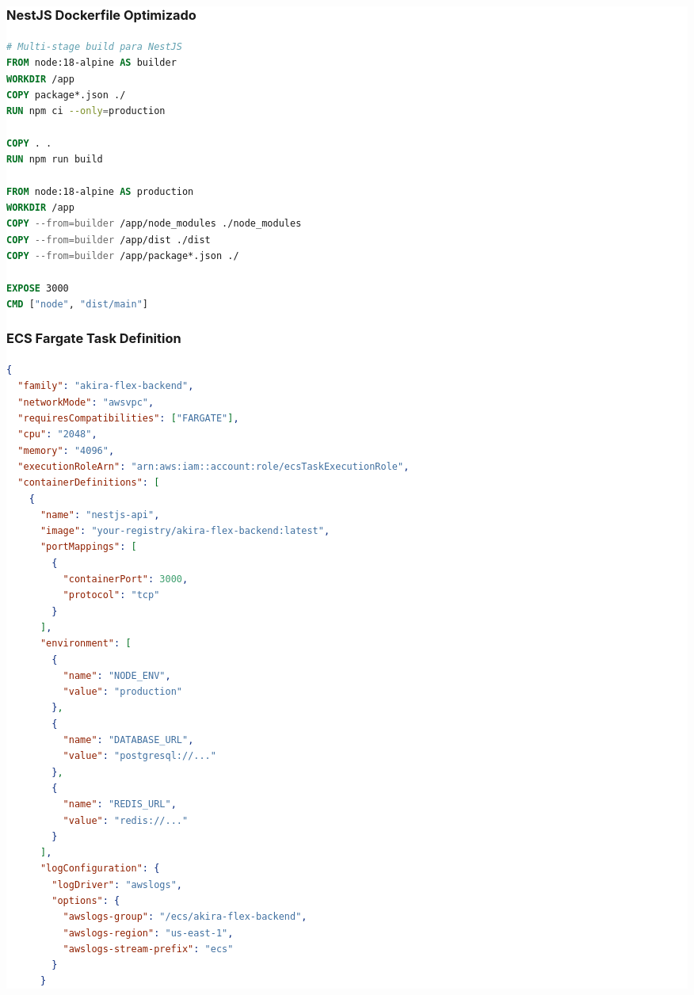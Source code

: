 ### **NestJS Dockerfile Optimizado**

```dockerfile
# Multi-stage build para NestJS
FROM node:18-alpine AS builder
WORKDIR /app
COPY package*.json ./
RUN npm ci --only=production

COPY . .
RUN npm run build

FROM node:18-alpine AS production
WORKDIR /app
COPY --from=builder /app/node_modules ./node_modules
COPY --from=builder /app/dist ./dist
COPY --from=builder /app/package*.json ./

EXPOSE 3000
CMD ["node", "dist/main"]
```

### **ECS Fargate Task Definition**

```json
{
  "family": "akira-flex-backend",
  "networkMode": "awsvpc",
  "requiresCompatibilities": ["FARGATE"],
  "cpu": "2048",
  "memory": "4096",
  "executionRoleArn": "arn:aws:iam::account:role/ecsTaskExecutionRole",
  "containerDefinitions": [
    {
      "name": "nestjs-api",
      "image": "your-registry/akira-flex-backend:latest",
      "portMappings": [
        {
          "containerPort": 3000,
          "protocol": "tcp"
        }
      ],
      "environment": [
        {
          "name": "NODE_ENV",
          "value": "production"
        },
        {
          "name": "DATABASE_URL",
          "value": "postgresql://..."
        },
        {
          "name": "REDIS_URL",
          "value": "redis://..."
        }
      ],
      "logConfiguration": {
        "logDriver": "awslogs",
        "options": {
          "awslogs-group": "/ecs/akira-flex-backend",
          "awslogs-region": "us-east-1",
          "awslogs-stream-prefix": "ecs"
        }
      }
```